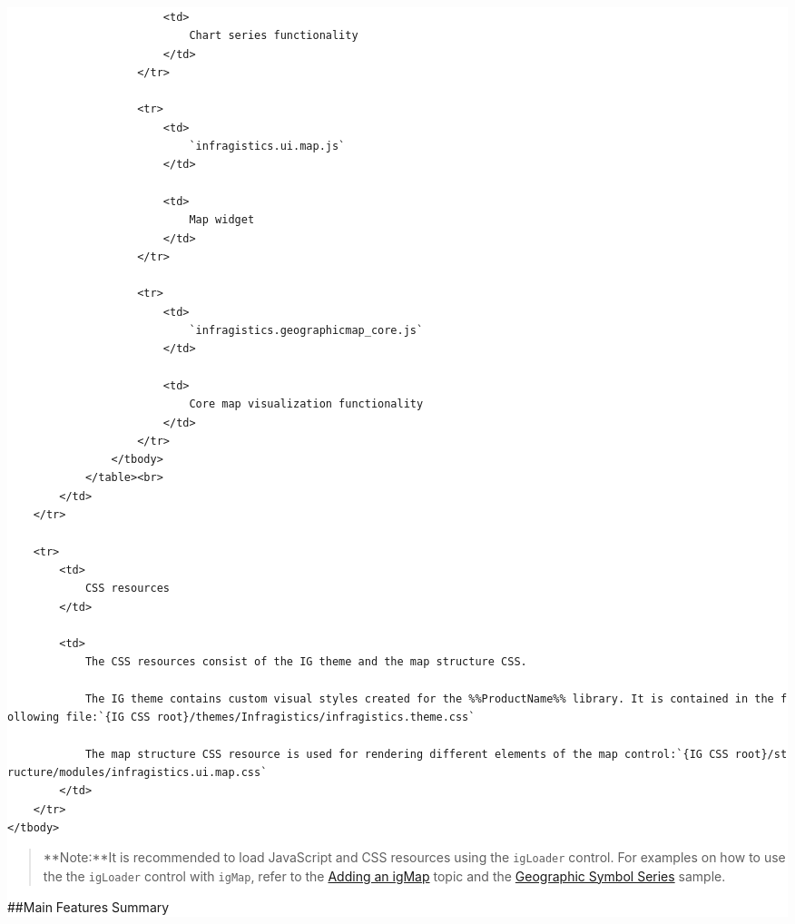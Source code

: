 							<td>
								Chart series functionality
							</td>
						</tr>

                        <tr>
							<td>
								`infragistics.ui.map.js`
							</td>

							<td>
								Map widget
							</td>
						</tr>
						
						<tr>
							<td>
								`infragistics.geographicmap_core.js`
							</td>

							<td>
								Core map visualization functionality
							</td>
						</tr>
					</tbody>
				</table><br>
			</td>
		</tr>

		<tr>
			<td>
				CSS resources
			</td>

			<td>
				The CSS resources consist of the IG theme and the map structure CSS.

				The IG theme contains custom visual styles created for the %%ProductName%% library. It is contained in the following file:`{IG CSS root}/themes/Infragistics/infragistics.theme.css`

				The map structure CSS resource is used for rendering different elements of the map control:`{IG CSS root}/structure/modules/infragistics.ui.map.css`
			</td>
		</tr>
	</tbody>
</table>



>**Note:**It is recommended to load JavaScript and CSS resources using the `igLoader` control. For examples on how to use the the `igLoader` control with `igMap`, refer to the [Adding an igMap](Adding-igMap.html) topic and the [Geographic Symbol Series](%%SamplesUrl%%/map/geo-symbol-series) sample.



##<a id="main-features"></a>Main Features Summary

